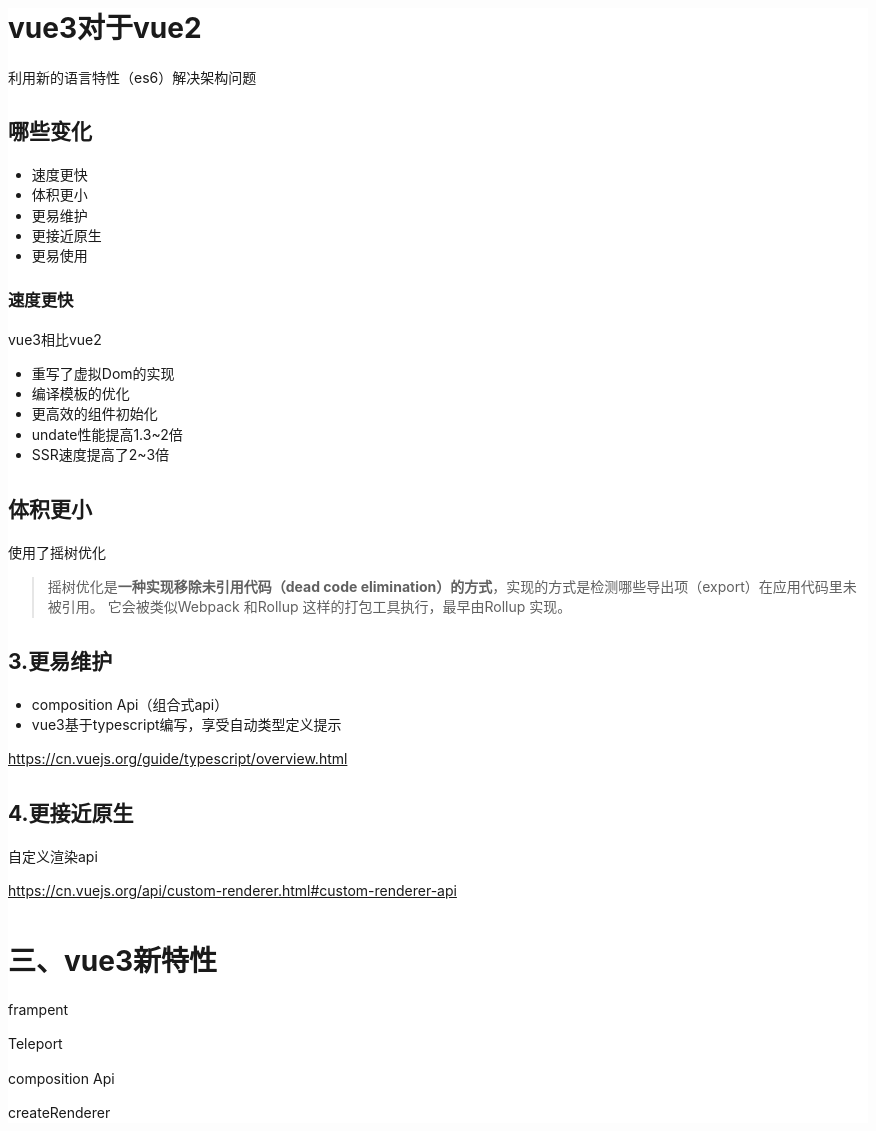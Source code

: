 # vue3对于vue2

利用新的语言特性（es6）解决架构问题

## 哪些变化

- 速度更快
- 体积更小
- 更易维护
- 更接近原生
- 更易使用

### 速度更快

vue3相比vue2

- 重写了虚拟Dom的实现
- 编译模板的优化
- 更高效的组件初始化
- undate性能提高1.3~2倍
- SSR速度提高了2~3倍

## 体积更小

使用了摇树优化

>  摇树优化是**一种实现移除未引用代码（dead code elimination）的方式**，实现的方式是检测哪些导出项（export）在应用代码里未被引用。 它会被类似Webpack 和Rollup 这样的打包工具执行，最早由Rollup 实现。 

## 3.更易维护

- composition Api（组合式api）
- vue3基于typescript编写，享受自动类型定义提示

https://cn.vuejs.org/guide/typescript/overview.html

## 4.更接近原生

自定义渲染api

https://cn.vuejs.org/api/custom-renderer.html#custom-renderer-api

# 三、vue3新特性

frampent

Teleport

composition Api

createRenderer

